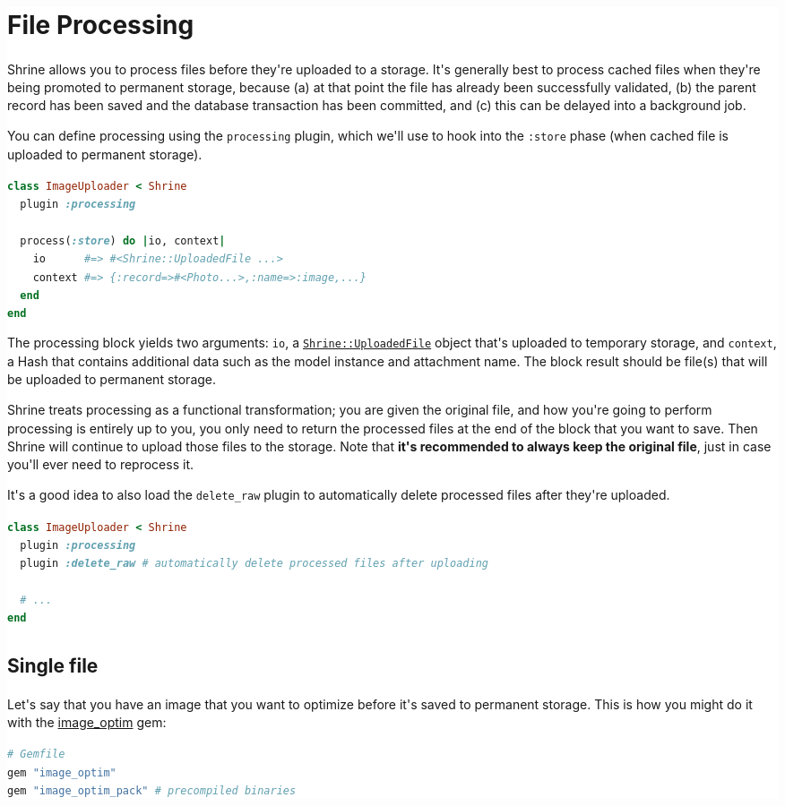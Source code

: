 # File Processing

Shrine allows you to process files before they're uploaded to a storage. It's
generally best to process cached files when they're being promoted to permanent
storage, because (a) at that point the file has already been successfully
validated, (b) the parent record has been saved and the database transaction
has been committed, and (c) this can be delayed into a background job.

You can define processing using the `processing` plugin, which we'll use to
hook into the `:store` phase (when cached file is uploaded to permanent
storage).

```rb
class ImageUploader < Shrine
  plugin :processing

  process(:store) do |io, context|
    io      #=> #<Shrine::UploadedFile ...>
    context #=> {:record=>#<Photo...>,:name=>:image,...}
  end
end
```

The processing block yields two arguments: `io`, a [`Shrine::UploadedFile`]
object that's uploaded to temporary storage, and `context`, a Hash that
contains additional data such as the model instance and attachment name. The
block result should be file(s) that will be uploaded to permanent storage.

Shrine treats processing as a functional transformation; you are given the
original file, and how you're going to perform processing is entirely up to
you, you only need to return the processed files at the end of the block that
you want to save. Then Shrine will continue to upload those files to the
storage. Note that **it's recommended to always keep the original file**, just
in case you'll ever need to reprocess it.

It's a good idea to also load the `delete_raw` plugin to automatically delete
processed files after they're uploaded.

```rb
class ImageUploader < Shrine
  plugin :processing
  plugin :delete_raw # automatically delete processed files after uploading

  # ...
end
```

## Single file

Let's say that you have an image that you want to optimize before it's saved
to permanent storage. This is how you might do it with the [image_optim] gem:

```rb
# Gemfile
gem "image_optim"
gem "image_optim_pack" # precompiled binaries
```


[`Shrine::UploadedFile`]: http://shrinerb.com/rdoc/classes/Shrine/Plugins/Base/FileMethods.html
[image_optim]: https://github.com/toy/image_optim
[ImageProcessing]: https://github.com/janko-m/image_processing
[`ImageProcessing::MiniMagick`]: https://github.com/janko-m/image_processing/blob/master/doc/minimagick.md
[ImageMagick]: https://www.imagemagick.org
[GraphicsMagick]: http://www.graphicsmagick.org
[libvips]: http://libvips.github.io/libvips/
[Why is libvips quick]: https://github.com/libvips/libvips/wiki/Why-is-libvips-quick
[ImageOptim.com]: https://imageoptim.com/api
[Down]: https://github.com/janko-m/down
[HTTP.rb]: https://github.com/httprb/http
[streamio-ffmpeg]: https://github.com/streamio/streamio-ffmpeg
[Dragonfly]: http://markevans.github.io/dragonfly/
[imgproxy]: https://github.com/DarthSim/imgproxy
[imaginary]: https://github.com/h2non/imaginary
[thumbor]: http://thumbor.org
[flyimg]: http://flyimg.io
[Cloudinary]: https://cloudinary.com
[Dragonfly configuration]: http://markevans.github.io/dragonfly/configuration
[fog-aws]: https://github.com/fog/fog-aws
[shrine-cloudinary]: https://github.com/shrinerb/shrine-cloudinary